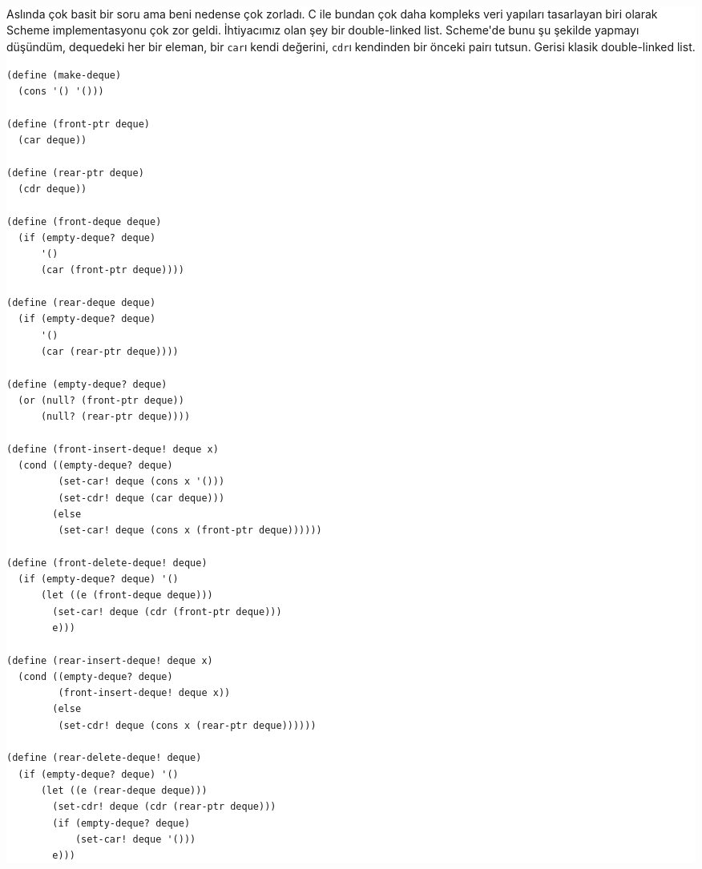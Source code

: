 Aslında çok basit bir soru ama beni nedense çok zorladı. C ile bundan çok daha kompleks veri yapıları tasarlayan biri olarak Scheme implementasyonu çok zor geldi. İhtiyacımız olan şey bir double-linked list. Scheme'de bunu şu şekilde yapmayı düşündüm, dequedeki her bir eleman, bir `car`ı kendi değerini, `cdr`ı kendinden bir önceki pairı tutsun. Gerisi klasik double-linked list.

    (define (make-deque)
      (cons '() '()))

    (define (front-ptr deque)
      (car deque))

    (define (rear-ptr deque)
      (cdr deque))

    (define (front-deque deque)
      (if (empty-deque? deque)
          '()
          (car (front-ptr deque))))

    (define (rear-deque deque)
      (if (empty-deque? deque)
          '()
          (car (rear-ptr deque))))

    (define (empty-deque? deque)
      (or (null? (front-ptr deque))
          (null? (rear-ptr deque))))
      
    (define (front-insert-deque! deque x)
      (cond ((empty-deque? deque)
             (set-car! deque (cons x '()))
             (set-cdr! deque (car deque)))
            (else
             (set-car! deque (cons x (front-ptr deque))))))

    (define (front-delete-deque! deque)
      (if (empty-deque? deque) '()
          (let ((e (front-deque deque)))
            (set-car! deque (cdr (front-ptr deque)))
            e)))

    (define (rear-insert-deque! deque x)
      (cond ((empty-deque? deque)
             (front-insert-deque! deque x))
            (else
             (set-cdr! deque (cons x (rear-ptr deque))))))

    (define (rear-delete-deque! deque)
      (if (empty-deque? deque) '()
          (let ((e (rear-deque deque)))
            (set-cdr! deque (cdr (rear-ptr deque)))
            (if (empty-deque? deque)
                (set-car! deque '()))
            e)))

